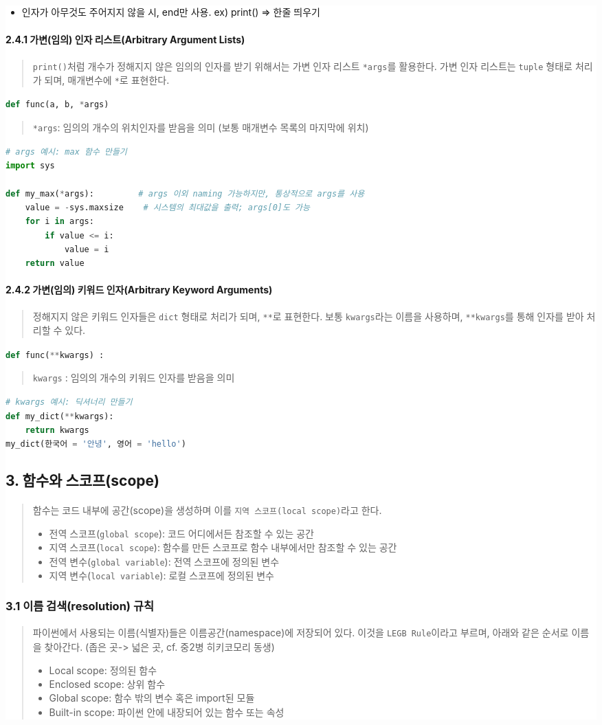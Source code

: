 - 인자가 아무것도 주어지지 않을 시, end만 사용. ex) print() => 한줄 띄우기

#### 2.4.1 가변(임의) 인자 리스트(Arbitrary Argument Lists)

> `print()`처럼 개수가 정해지지 않은 임의의 인자를 받기 위해서는 가변 인자 리스트 `*args`를 활용한다. 가변 인자 리스트는 `tuple` 형태로 처리가 되며, 매개변수에 `*`로 표현한다.

```python
def func(a, b, *args)
```

> `*args`: 임의의 개수의 위치인자를 받음을 의미 (보통 매개변수 목록의 마지막에 위치)

```python
# args 예시: max 함수 만들기
import sys

def my_max(*args):		   # args 이외 naming 가능하지만, 통상적으로 args를 사용
    value = -sys.maxsize    # 시스템의 최대값을 출력; args[0]도 가능
    for i in args:
        if value <= i:
            value = i
    return value
```

#### 2.4.2 가변(임의) 키워드 인자(Arbitrary Keyword Arguments)

> 정해지지 않은 키워드 인자들은 `dict` 형태로 처리가 되며, `**`로 표현한다. 보통 `kwargs`라는 이름을 사용하며, `**kwargs`를 통해 인자를 받아 처리할 수 있다.

```python
def func(**kwargs) :
```

> `kwargs` : 임의의 개수의 키워드 인자를 받음을 의미

```python
# kwargs 예시: 딕셔너리 만들기
def my_dict(**kwargs):
    return kwargs
my_dict(한국어 = '안녕', 영어 = 'hello')
```



## 3. 함수와 스코프(scope)

> 함수는 코드 내부에 공간(scope)을 생성하며 이를 `지역 스코프(local scope)`라고 한다.
>
> - 전역 스코프(`global scope`): 코드 어디에서든 참조할 수 있는 공간
> - 지역 스코프(`local scope`): 함수를 만든 스코프로 함수 내부에서만 참조할 수 있는 공간
> - 전역 변수(`global variable`): 전역 스코프에 정의된 변수
> - 지역 변수(`local variable`): 로컬 스코프에 정의된 변수

### 3.1 이름 검색(resolution) 규칙

> 파이썬에서 사용되는 이름(식별자)들은 이름공간(namespace)에 저장되어 있다. 이것을 `LEGB Rule`이라고 부르며, 아래와 같은 순서로 이름을 찾아간다. (좁은 곳-> 넓은 곳, cf. 중2병 히키코모리 동생)
>
> - Local scope: 정의된 함수
> - Enclosed scope: 상위 함수
> - Global scope: 함수 밖의 변수 혹은 import된 모듈
> - Built-in scope: 파이썬 안에 내장되어 있는 함수 또는 속성
